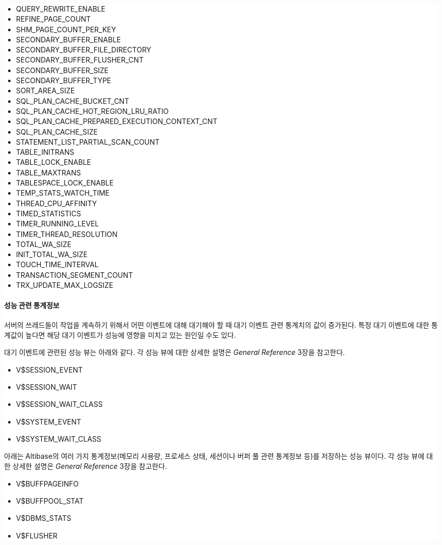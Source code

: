 -   QUERY_REWRITE_ENABLE
-   REFINE_PAGE_COUNT
-   SHM_PAGE_COUNT_PER_KEY
-   SECONDARY_BUFFER_ENABLE
-   SECONDARY_BUFFER_FILE_DIRECTORY
-   SECONDARY_BUFFER_FLUSHER_CNT
-   SECONDARY_BUFFER_SIZE
-   SECONDARY_BUFFER_TYPE
-   SORT_AREA_SIZE
-   SQL_PLAN_CACHE_BUCKET_CNT
-   SQL_PLAN_CACHE_HOT_REGION_LRU_RATIO
-   SQL_PLAN_CACHE_PREPARED_EXECUTION_CONTEXT_CNT
-   SQL_PLAN_CACHE_SIZE
-   STATEMENT_LIST_PARTIAL_SCAN_COUNT
-   TABLE_INITRANS
-   TABLE_LOCK_ENABLE
-   TABLE_MAXTRANS
-   TABLESPACE_LOCK_ENABLE
-   TEMP_STATS_WATCH_TIME
-   THREAD_CPU_AFFINITY
-   TIMED_STATISTICS
-   TIMER_RUNNING_LEVEL
-   TIMER_THREAD_RESOLUTION
-   TOTAL_WA_SIZE
-   INIT_TOTAL_WA_SIZE
-   TOUCH_TIME_INTERVAL
-   TRANSACTION_SEGMENT_COUNT
-   TRX_UPDATE_MAX_LOGSIZE

#### 성능 관련 통계정보

서버의 쓰레드들이 작업을 계속하기 위해서 어떤 이벤트에 대해 대기해야 할 때 대기 이벤트 관련 통계치의 값이 증가된다. 특정 대기 이벤트에 대한 통계값이 높다면 해당 대기 이벤트가 성능에 영향을 미치고 있는 원인일 수도 있다.

대기 이벤트에 관련된 성능 뷰는 아래와 같다. 각 성능 뷰에 대한 상세한 설명은 *General Reference* 3장을 참고한다.

-   V\$SESSION_EVENT

-   V\$SESSION_WAIT

-   V\$SESSION_WAIT_CLASS

-   V\$SYSTEM_EVENT

-   V\$SYSTEM_WAIT_CLASS

아래는 Altibase의 여러 가지 통계정보(메모리 사용량, 프로세스 상태, 세션이나 버퍼 풀 관련 통계정보 등)를 저장하는 성능 뷰이다. 각 성능 뷰에 대한 상세한 설명은 *General Reference* 3장을 참고한다.

-   V\$BUFFPAGEINFO

-   V\$BUFFPOOL_STAT

-   V\$DBMS_STATS

-   V\$FLUSHER
